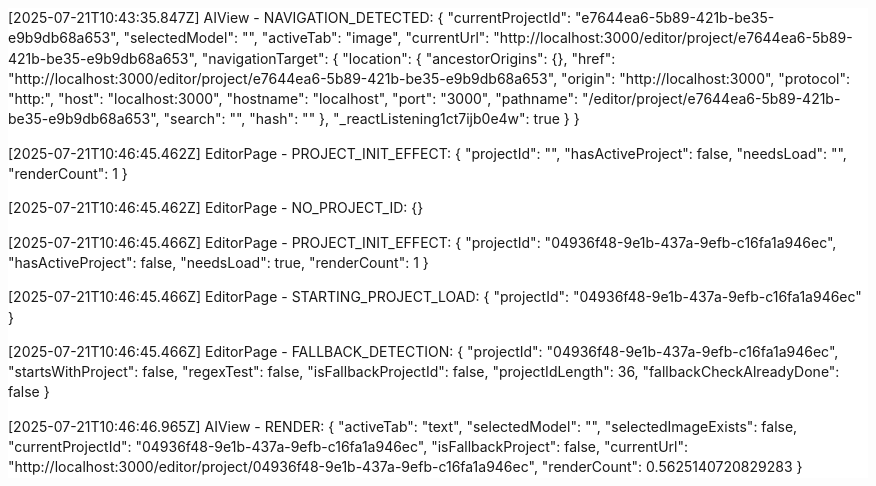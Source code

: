 [2025-07-21T10:43:35.847Z] AIView - NAVIGATION_DETECTED: {
  "currentProjectId": "e7644ea6-5b89-421b-be35-e9b9db68a653",
  "selectedModel": "",
  "activeTab": "image",
  "currentUrl": "http://localhost:3000/editor/project/e7644ea6-5b89-421b-be35-e9b9db68a653",
  "navigationTarget": {
    "location": {
      "ancestorOrigins": {},
      "href": "http://localhost:3000/editor/project/e7644ea6-5b89-421b-be35-e9b9db68a653",
      "origin": "http://localhost:3000",
      "protocol": "http:",
      "host": "localhost:3000",
      "hostname": "localhost",
      "port": "3000",
      "pathname": "/editor/project/e7644ea6-5b89-421b-be35-e9b9db68a653",
      "search": "",
      "hash": ""
    },
    "_reactListening1ct7ijb0e4w": true
  }
}

[2025-07-21T10:46:45.462Z] EditorPage - PROJECT_INIT_EFFECT: {
  "projectId": "",
  "hasActiveProject": false,
  "needsLoad": "",
  "renderCount": 1
}

[2025-07-21T10:46:45.462Z] EditorPage - NO_PROJECT_ID: {}

[2025-07-21T10:46:45.466Z] EditorPage - PROJECT_INIT_EFFECT: {
  "projectId": "04936f48-9e1b-437a-9efb-c16fa1a946ec",
  "hasActiveProject": false,
  "needsLoad": true,
  "renderCount": 1
}

[2025-07-21T10:46:45.466Z] EditorPage - STARTING_PROJECT_LOAD: {
  "projectId": "04936f48-9e1b-437a-9efb-c16fa1a946ec"
}

[2025-07-21T10:46:45.466Z] EditorPage - FALLBACK_DETECTION: {
  "projectId": "04936f48-9e1b-437a-9efb-c16fa1a946ec",
  "startsWithProject": false,
  "regexTest": false,
  "isFallbackProjectId": false,
  "projectIdLength": 36,
  "fallbackCheckAlreadyDone": false
}

[2025-07-21T10:46:46.965Z] AIView - RENDER: {
  "activeTab": "text",
  "selectedModel": "",
  "selectedImageExists": false,
  "currentProjectId": "04936f48-9e1b-437a-9efb-c16fa1a946ec",
  "isFallbackProject": false,
  "currentUrl": "http://localhost:3000/editor/project/04936f48-9e1b-437a-9efb-c16fa1a946ec",
  "renderCount": 0.5625140720829283
}
